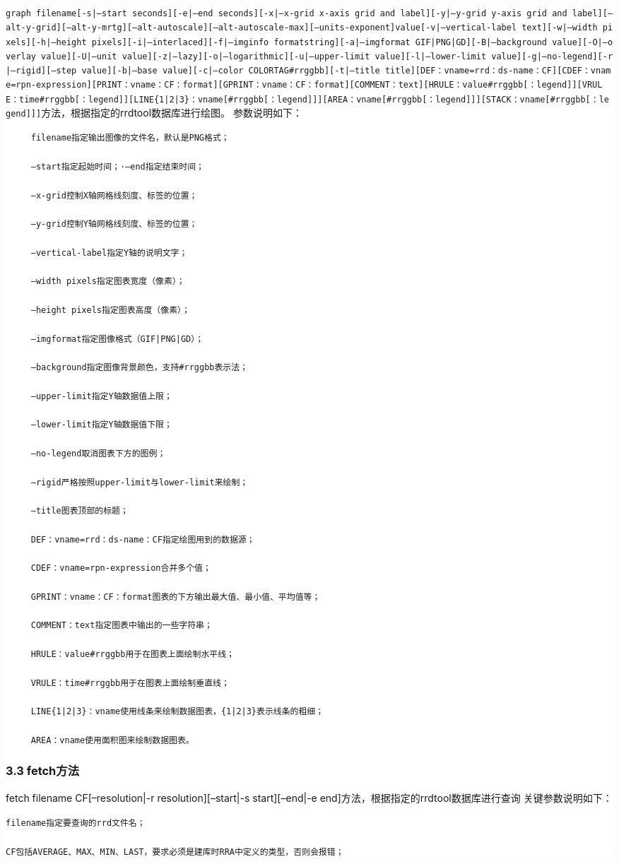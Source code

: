 `graph filename[-s|–start seconds][-e|–end seconds][-x|–x-grid x-axis grid and label][-y|–y-grid y-axis grid and label][–alt-y-grid][–alt-y-mrtg][–alt-autoscale][–alt-autoscale-max][–units-exponent]value[-v|–vertical-label text][-w|–width pixels][-h|–height pixels][-i|–interlaced][-f|–imginfo formatstring][-a|–imgformat GIF|PNG|GD][-B|–background value][-O|–overlay value][-U|–unit value][-z|–lazy][-o|–logarithmic][-u|–upper-limit value][-l|–lower-limit value][-g|–no-legend][-r|–rigid][–step value][-b|–base value][-c|–color COLORTAG#rrggbb][-t|–title title][DEF：vname=rrd：ds-name：CF][CDEF：vname=rpn-expression][PRINT：vname：CF：format][GPRINT：vname：CF：format][COMMENT：text][HRULE：value#rrggbb[：legend]][VRULE：time#rrggbb[：legend]][LINE{1|2|3}：vname[#rrggbb[：legend]]][AREA：vname[#rrggbb[：legend]]][STACK：vname[#rrggbb[：legend]]]`方法，根据指定的rrdtool数据库进行绘图。
参数说明如下：
```
     filename指定输出图像的文件名，默认是PNG格式；
  
     –start指定起始时间；·–end指定结束时间；
     
     –x-grid控制X轴网格线刻度、标签的位置；
     
     –y-grid控制Y轴网格线刻度、标签的位置；
     
     –vertical-label指定Y轴的说明文字；
     
     –width pixels指定图表宽度（像素）；
     
     –height pixels指定图表高度（像素）；
     
     –imgformat指定图像格式（GIF|PNG|GD）；
     
     –background指定图像背景颜色，支持#rrggbb表示法；
     
     –upper-limit指定Y轴数据值上限；
     
     –lower-limit指定Y轴数据值下限；
     
     –no-legend取消图表下方的图例；
     
     –rigid严格按照upper-limit与lower-limit来绘制；
     
     –title图表顶部的标题；
     
     DEF：vname=rrd：ds-name：CF指定绘图用到的数据源；
     
     CDEF：vname=rpn-expression合并多个值；
     
     GPRINT：vname：CF：format图表的下方输出最大值、最小值、平均值等；
     
     COMMENT：text指定图表中输出的一些字符串；
     
     HRULE：value#rrggbb用于在图表上面绘制水平线；
     
     VRULE：time#rrggbb用于在图表上面绘制垂直线；
     
     LINE{1|2|3}：vname使用线条来绘制数据图表，{1|2|3}表示线条的粗细；
     
     AREA：vname使用面积图来绘制数据图表。
```
### 3.3 fetch方法
fetch filename CF[–resolution|-r resolution][–start|-s start][–end|-e end]方法，根据指定的rrdtool数据库进行查询
关键参数说明如下：
```
filename指定要查询的rrd文件名；

CF包括AVERAGE、MAX、MIN、LAST，要求必须是建库时RRA中定义的类型，否则会报错；

```